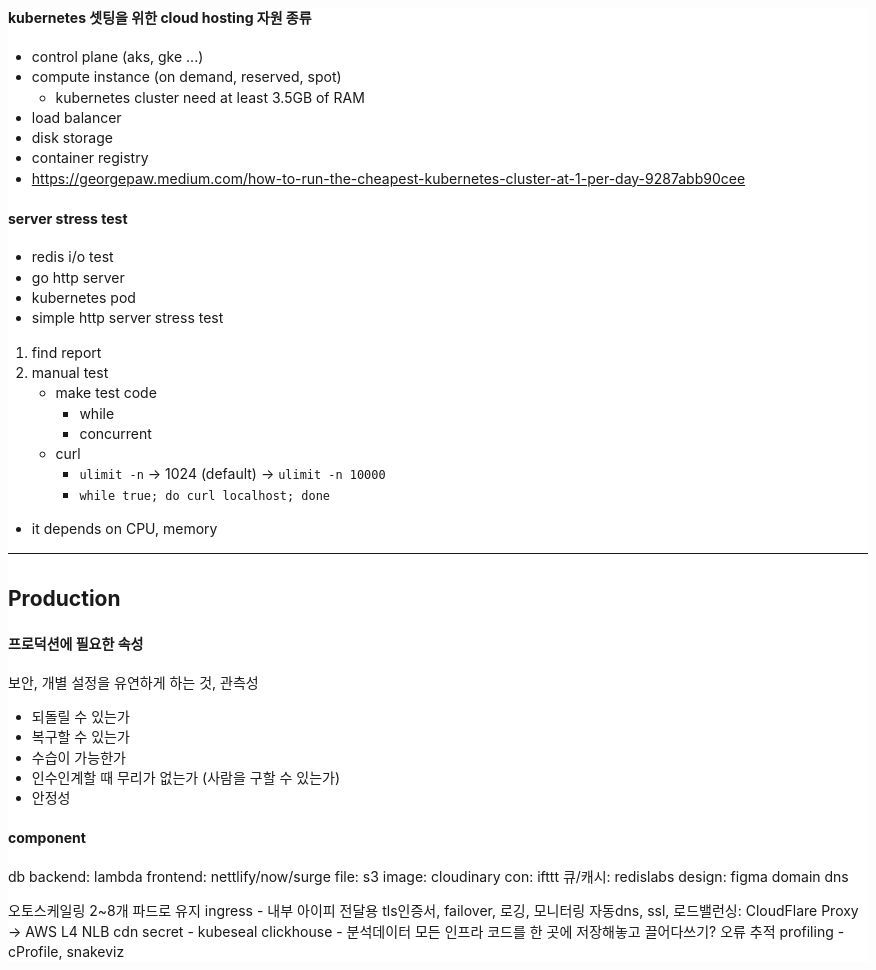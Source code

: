 #### kubernetes 셋팅을 위한 cloud hosting 자원 종류
- control plane (aks, gke ...)
- compute instance (on demand, reserved, spot)
  - kubernetes cluster need at least 3.5GB of RAM
- load balancer
- disk storage
- container registry
- https://georgepaw.medium.com/how-to-run-the-cheapest-kubernetes-cluster-at-1-per-day-9287abb90cee

#### server stress test
- redis i/o test
- go http server
- kubernetes pod
- simple http server stress test

1. find report
2. manual test
    - make test code
      - while
      - concurrent
    - curl
      - `ulimit -n` -> 1024 (default) -> `ulimit -n 10000`
      - `while true; do curl localhost; done`

- it depends on CPU, memory

-----------------------------------------------------------------------

## Production

#### 프로덕션에 필요한 속성
보안, 개별 설정을 유연하게 하는 것, 관측성
  
- 되돌릴 수 있는가  
- 복구할 수 있는가  
- 수습이 가능한가
- 인수인계할 때 무리가 없는가 (사람을 구할 수 있는가)
- 안정성  


#### component
db
backend: lambda
frontend: nettlify/now/surge
file: s3
image: cloudinary
con: ifttt
큐/캐시: redislabs
design: figma
domain
dns

오토스케일링 2~8개 파드로 유지
ingress - 내부 아이피 전달용
tls인증서, failover, 로깅, 모니터링
자동dns, ssl, 로드밸런싱: CloudFlare Proxy -> AWS L4 NLB
cdn
secret - kubeseal
clickhouse - 분석데이터
모든 인프라 코드를 한 곳에 저장해놓고 끌어다쓰기?
오류 추적
profiling - cProfile, snakeviz
